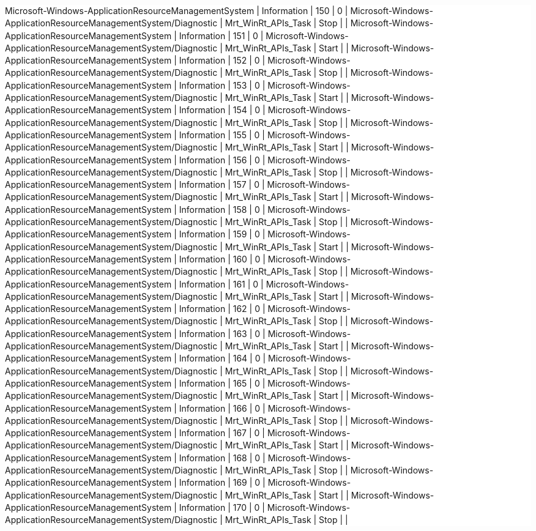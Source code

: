 Microsoft-Windows-ApplicationResourceManagementSystem  |  Information  |  150       |  0        |  Microsoft-Windows-ApplicationResourceManagementSystem/Diagnostic   |  Mrt_WinRt_APIs_Task                                                |  Stop    |           |
Microsoft-Windows-ApplicationResourceManagementSystem  |  Information  |  151       |  0        |  Microsoft-Windows-ApplicationResourceManagementSystem/Diagnostic   |  Mrt_WinRt_APIs_Task                                                |  Start   |           |
Microsoft-Windows-ApplicationResourceManagementSystem  |  Information  |  152       |  0        |  Microsoft-Windows-ApplicationResourceManagementSystem/Diagnostic   |  Mrt_WinRt_APIs_Task                                                |  Stop    |           |
Microsoft-Windows-ApplicationResourceManagementSystem  |  Information  |  153       |  0        |  Microsoft-Windows-ApplicationResourceManagementSystem/Diagnostic   |  Mrt_WinRt_APIs_Task                                                |  Start   |           |
Microsoft-Windows-ApplicationResourceManagementSystem  |  Information  |  154       |  0        |  Microsoft-Windows-ApplicationResourceManagementSystem/Diagnostic   |  Mrt_WinRt_APIs_Task                                                |  Stop    |           |
Microsoft-Windows-ApplicationResourceManagementSystem  |  Information  |  155       |  0        |  Microsoft-Windows-ApplicationResourceManagementSystem/Diagnostic   |  Mrt_WinRt_APIs_Task                                                |  Start   |           |
Microsoft-Windows-ApplicationResourceManagementSystem  |  Information  |  156       |  0        |  Microsoft-Windows-ApplicationResourceManagementSystem/Diagnostic   |  Mrt_WinRt_APIs_Task                                                |  Stop    |           |
Microsoft-Windows-ApplicationResourceManagementSystem  |  Information  |  157       |  0        |  Microsoft-Windows-ApplicationResourceManagementSystem/Diagnostic   |  Mrt_WinRt_APIs_Task                                                |  Start   |           |
Microsoft-Windows-ApplicationResourceManagementSystem  |  Information  |  158       |  0        |  Microsoft-Windows-ApplicationResourceManagementSystem/Diagnostic   |  Mrt_WinRt_APIs_Task                                                |  Stop    |           |
Microsoft-Windows-ApplicationResourceManagementSystem  |  Information  |  159       |  0        |  Microsoft-Windows-ApplicationResourceManagementSystem/Diagnostic   |  Mrt_WinRt_APIs_Task                                                |  Start   |           |
Microsoft-Windows-ApplicationResourceManagementSystem  |  Information  |  160       |  0        |  Microsoft-Windows-ApplicationResourceManagementSystem/Diagnostic   |  Mrt_WinRt_APIs_Task                                                |  Stop    |           |
Microsoft-Windows-ApplicationResourceManagementSystem  |  Information  |  161       |  0        |  Microsoft-Windows-ApplicationResourceManagementSystem/Diagnostic   |  Mrt_WinRt_APIs_Task                                                |  Start   |           |
Microsoft-Windows-ApplicationResourceManagementSystem  |  Information  |  162       |  0        |  Microsoft-Windows-ApplicationResourceManagementSystem/Diagnostic   |  Mrt_WinRt_APIs_Task                                                |  Stop    |           |
Microsoft-Windows-ApplicationResourceManagementSystem  |  Information  |  163       |  0        |  Microsoft-Windows-ApplicationResourceManagementSystem/Diagnostic   |  Mrt_WinRt_APIs_Task                                                |  Start   |           |
Microsoft-Windows-ApplicationResourceManagementSystem  |  Information  |  164       |  0        |  Microsoft-Windows-ApplicationResourceManagementSystem/Diagnostic   |  Mrt_WinRt_APIs_Task                                                |  Stop    |           |
Microsoft-Windows-ApplicationResourceManagementSystem  |  Information  |  165       |  0        |  Microsoft-Windows-ApplicationResourceManagementSystem/Diagnostic   |  Mrt_WinRt_APIs_Task                                                |  Start   |           |
Microsoft-Windows-ApplicationResourceManagementSystem  |  Information  |  166       |  0        |  Microsoft-Windows-ApplicationResourceManagementSystem/Diagnostic   |  Mrt_WinRt_APIs_Task                                                |  Stop    |           |
Microsoft-Windows-ApplicationResourceManagementSystem  |  Information  |  167       |  0        |  Microsoft-Windows-ApplicationResourceManagementSystem/Diagnostic   |  Mrt_WinRt_APIs_Task                                                |  Start   |           |
Microsoft-Windows-ApplicationResourceManagementSystem  |  Information  |  168       |  0        |  Microsoft-Windows-ApplicationResourceManagementSystem/Diagnostic   |  Mrt_WinRt_APIs_Task                                                |  Stop    |           |
Microsoft-Windows-ApplicationResourceManagementSystem  |  Information  |  169       |  0        |  Microsoft-Windows-ApplicationResourceManagementSystem/Diagnostic   |  Mrt_WinRt_APIs_Task                                                |  Start   |           |
Microsoft-Windows-ApplicationResourceManagementSystem  |  Information  |  170       |  0        |  Microsoft-Windows-ApplicationResourceManagementSystem/Diagnostic   |  Mrt_WinRt_APIs_Task                                                |  Stop    |           |
